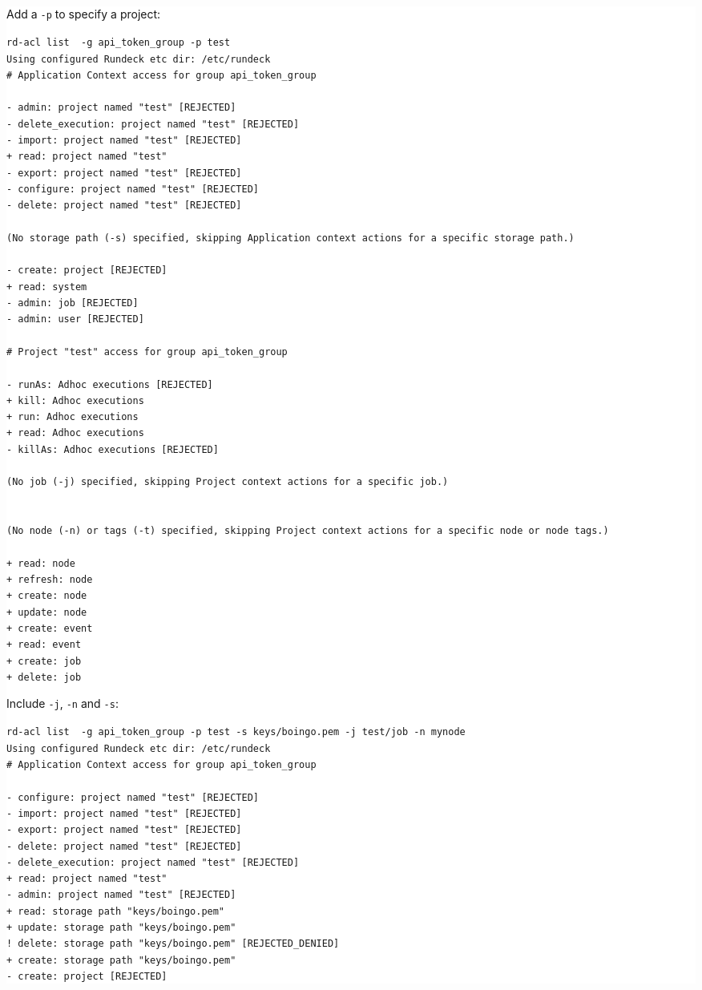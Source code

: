 Add a `-p` to specify a project:

~~~~
rd-acl list  -g api_token_group -p test
Using configured Rundeck etc dir: /etc/rundeck
# Application Context access for group api_token_group

- admin: project named "test" [REJECTED]
- delete_execution: project named "test" [REJECTED]
- import: project named "test" [REJECTED]
+ read: project named "test"
- export: project named "test" [REJECTED]
- configure: project named "test" [REJECTED]
- delete: project named "test" [REJECTED]

(No storage path (-s) specified, skipping Application context actions for a specific storage path.)

- create: project [REJECTED]
+ read: system
- admin: job [REJECTED]
- admin: user [REJECTED]

# Project "test" access for group api_token_group

- runAs: Adhoc executions [REJECTED]
+ kill: Adhoc executions
+ run: Adhoc executions
+ read: Adhoc executions
- killAs: Adhoc executions [REJECTED]

(No job (-j) specified, skipping Project context actions for a specific job.)


(No node (-n) or tags (-t) specified, skipping Project context actions for a specific node or node tags.)

+ read: node
+ refresh: node
+ create: node
+ update: node
+ create: event
+ read: event
+ create: job
+ delete: job
~~~~

Include `-j`, `-n` and `-s`:

~~~~
rd-acl list  -g api_token_group -p test -s keys/boingo.pem -j test/job -n mynode
Using configured Rundeck etc dir: /etc/rundeck
# Application Context access for group api_token_group

- configure: project named "test" [REJECTED]
- import: project named "test" [REJECTED]
- export: project named "test" [REJECTED]
- delete: project named "test" [REJECTED]
- delete_execution: project named "test" [REJECTED]
+ read: project named "test"
- admin: project named "test" [REJECTED]
+ read: storage path "keys/boingo.pem"
+ update: storage path "keys/boingo.pem"
! delete: storage path "keys/boingo.pem" [REJECTED_DENIED]
+ create: storage path "keys/boingo.pem"
- create: project [REJECTED]
~~~~